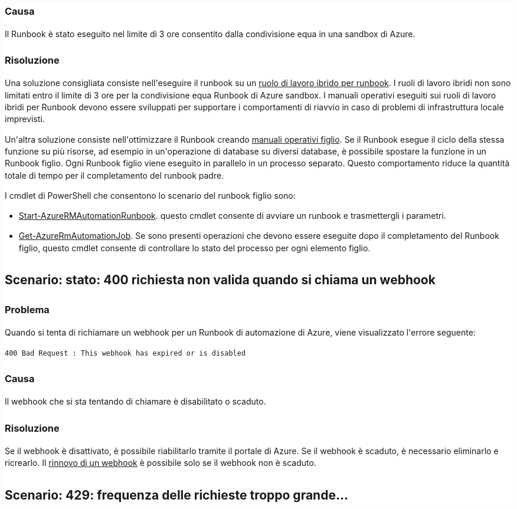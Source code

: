 ### <a name="cause"></a>Causa

Il Runbook è stato eseguito nel limite di 3 ore consentito dalla condivisione equa in una sandbox di Azure.

### <a name="resolution"></a>Risoluzione

Una soluzione consigliata consiste nell'eseguire il runbook su un [ruolo di lavoro ibrido per runbook](../automation-hrw-run-runbooks.md). I ruoli di lavoro ibridi non sono limitati entro il limite di 3 ore per la condivisione equa Runbook di Azure sandbox. I manuali operativi eseguiti sui ruoli di lavoro ibridi per Runbook devono essere sviluppati per supportare i comportamenti di riavvio in caso di problemi di infrastruttura locale imprevisti.

Un'altra soluzione consiste nell'ottimizzare il Runbook creando [manuali operativi figlio](../automation-child-runbooks.md). Se il Runbook esegue il ciclo della stessa funzione su più risorse, ad esempio in un'operazione di database su diversi database, è possibile spostare la funzione in un Runbook figlio. Ogni Runbook figlio viene eseguito in parallelo in un processo separato. Questo comportamento riduce la quantità totale di tempo per il completamento del runbook padre.

I cmdlet di PowerShell che consentono lo scenario del runbook figlio sono:

* [Start-AzureRMAutomationRunbook](/powershell/module/AzureRM.Automation/Start-AzureRmAutomationRunbook). questo cmdlet consente di avviare un runbook e trasmettergli i parametri.

* [Get-AzureRmAutomationJob](/powershell/module/azurerm.automation/get-azurermautomationjob). Se sono presenti operazioni che devono essere eseguite dopo il completamento del Runbook figlio, questo cmdlet consente di controllare lo stato del processo per ogni elemento figlio.

## <a name="expired webhook"></a>Scenario: stato: 400 richiesta non valida quando si chiama un webhook

### <a name="issue"></a>Problema

Quando si tenta di richiamare un webhook per un Runbook di automazione di Azure, viene visualizzato l'errore seguente:

```error
400 Bad Request : This webhook has expired or is disabled
```

### <a name="cause"></a>Causa

Il webhook che si sta tentando di chiamare è disabilitato o scaduto.

### <a name="resolution"></a>Risoluzione

Se il webhook è disattivato, è possibile riabilitarlo tramite il portale di Azure. Se il webhook è scaduto, è necessario eliminarlo e ricrearlo. Il [rinnovo di un webhook](../automation-webhooks.md#renew-webhook) è possibile solo se il webhook non è scaduto.

## <a name="429"></a>Scenario: 429: frequenza delle richieste troppo grande...
